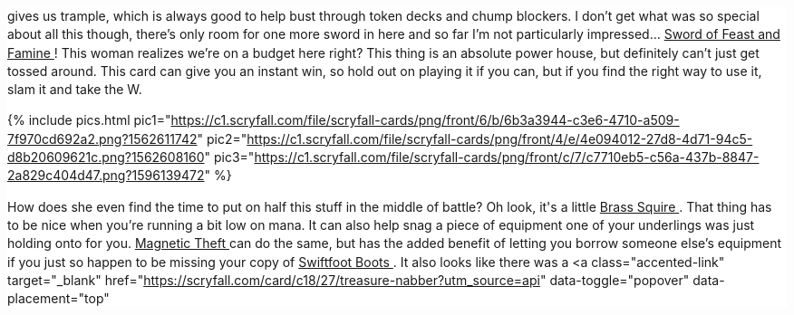</a> gives us trample, which is always good to help bust through token decks and chump blockers. I don’t get what was so special about all this though, there’s only room for one more sword in here and so far I’m not particularly impressed… 
<a
	class="accented-link"
	target="_blank"
	href="https://scryfall.com/card/2xm/296/sword-of-feast-and-famine?utm_source=api"
	data-toggle="popover"
	data-placement="top"
	data-content="<img src='https://c1.scryfall.com/file/scryfall-cards/normal/front/c/7/c7710eb5-c56a-437b-8847-2a829c404d47.jpg?1596139472' width=100% height=100%>">
	Sword of Feast and Famine
</a>! This woman realizes we’re on a budget here right? This thing is an absolute power house, but definitely can’t just get tossed around. This card can give you an instant win, so hold out on playing it if you can, but if you find the right way to use it, slam it and take the W.

{% include pics.html 
pic1="https://c1.scryfall.com/file/scryfall-cards/png/front/6/b/6b3a3944-c3e6-4710-a509-7f970cd692a2.png?1562611742"
pic2="https://c1.scryfall.com/file/scryfall-cards/png/front/4/e/4e094012-27d8-4d71-94c5-d8b20609621c.png?1562608160"
pic3="https://c1.scryfall.com/file/scryfall-cards/png/front/c/7/c7710eb5-c56a-437b-8847-2a829c404d47.png?1596139472"
%}
<br />

How does she even find the time to put on half this stuff in the middle of battle? Oh look, it's a little 
<a
	class="accented-link"
	target="_blank"
	href="https://scryfall.com/card/mbs/101/brass-squire?utm_source=api"
	data-toggle="popover"
	data-placement="top"
	data-content="<img src='https://c1.scryfall.com/file/scryfall-cards/normal/front/3/7/37928b90-ab31-4c73-99b2-fe31feb2afea.jpg?1588539540' width=100% height=100%>">
	Brass Squire
</a>. That thing has to be nice when you’re running a bit low on mana. It can also help snag a piece of equipment one of your underlings was just holding onto for you. 
<a
	class="accented-link"
	target="_blank"
	href="https://scryfall.com/card/5dn/74/magnetic-theft?utm_source=api"
	data-toggle="popover"
	data-placement="top"
	data-content="<img src='https://c1.scryfall.com/file/scryfall-cards/normal/front/d/e/de0c1e37-fedc-43d9-97fd-b797c6c2fbbe.jpg?1562880223' width=100% height=100%>">
	Magnetic Theft
</a> can do the same, but has the added benefit of letting you borrow someone else’s equipment if you just so happen to be missing your copy of 
<a
	class="accented-link"
	target="_blank"
	href="https://scryfall.com/card/c20/254/swiftfoot-boots?utm_source=api"
	data-toggle="popover"
	data-placement="top"
	data-content="<img src='https://c1.scryfall.com/file/scryfall-cards/normal/front/5/8/5819a8bc-1e4f-4274-b1ee-e583337acdf8.jpg?1591321751' width=100% height=100%>">
	Swiftfoot Boots
</a>. It also looks like there was a 
<a
	class="accented-link"
	target="_blank"
	href="https://scryfall.com/card/c18/27/treasure-nabber?utm_source=api"
	data-toggle="popover"
	data-placement="top"